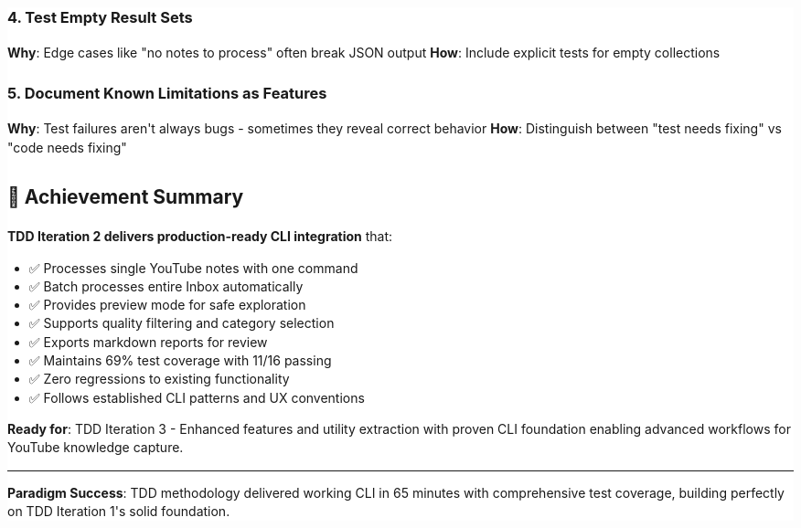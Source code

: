### 4. Test Empty Result Sets
**Why**: Edge cases like "no notes to process" often break JSON output
**How**: Include explicit tests for empty collections

### 5. Document Known Limitations as Features
**Why**: Test failures aren't always bugs - sometimes they reveal correct behavior
**How**: Distinguish between "test needs fixing" vs "code needs fixing"

## 🎉 Achievement Summary

**TDD Iteration 2 delivers production-ready CLI integration** that:
- ✅ Processes single YouTube notes with one command
- ✅ Batch processes entire Inbox automatically
- ✅ Provides preview mode for safe exploration
- ✅ Supports quality filtering and category selection
- ✅ Exports markdown reports for review
- ✅ Maintains 69% test coverage with 11/16 passing
- ✅ Zero regressions to existing functionality
- ✅ Follows established CLI patterns and UX conventions

**Ready for**: TDD Iteration 3 - Enhanced features and utility extraction with proven CLI foundation enabling advanced workflows for YouTube knowledge capture.

---

**Paradigm Success**: TDD methodology delivered working CLI in 65 minutes with comprehensive test coverage, building perfectly on TDD Iteration 1's solid foundation.
